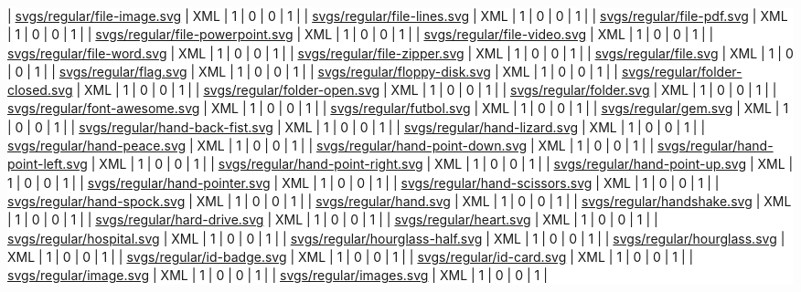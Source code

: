 | [svgs/regular/file-image.svg](/svgs/regular/file-image.svg) | XML | 1 | 0 | 0 | 1 |
| [svgs/regular/file-lines.svg](/svgs/regular/file-lines.svg) | XML | 1 | 0 | 0 | 1 |
| [svgs/regular/file-pdf.svg](/svgs/regular/file-pdf.svg) | XML | 1 | 0 | 0 | 1 |
| [svgs/regular/file-powerpoint.svg](/svgs/regular/file-powerpoint.svg) | XML | 1 | 0 | 0 | 1 |
| [svgs/regular/file-video.svg](/svgs/regular/file-video.svg) | XML | 1 | 0 | 0 | 1 |
| [svgs/regular/file-word.svg](/svgs/regular/file-word.svg) | XML | 1 | 0 | 0 | 1 |
| [svgs/regular/file-zipper.svg](/svgs/regular/file-zipper.svg) | XML | 1 | 0 | 0 | 1 |
| [svgs/regular/file.svg](/svgs/regular/file.svg) | XML | 1 | 0 | 0 | 1 |
| [svgs/regular/flag.svg](/svgs/regular/flag.svg) | XML | 1 | 0 | 0 | 1 |
| [svgs/regular/floppy-disk.svg](/svgs/regular/floppy-disk.svg) | XML | 1 | 0 | 0 | 1 |
| [svgs/regular/folder-closed.svg](/svgs/regular/folder-closed.svg) | XML | 1 | 0 | 0 | 1 |
| [svgs/regular/folder-open.svg](/svgs/regular/folder-open.svg) | XML | 1 | 0 | 0 | 1 |
| [svgs/regular/folder.svg](/svgs/regular/folder.svg) | XML | 1 | 0 | 0 | 1 |
| [svgs/regular/font-awesome.svg](/svgs/regular/font-awesome.svg) | XML | 1 | 0 | 0 | 1 |
| [svgs/regular/futbol.svg](/svgs/regular/futbol.svg) | XML | 1 | 0 | 0 | 1 |
| [svgs/regular/gem.svg](/svgs/regular/gem.svg) | XML | 1 | 0 | 0 | 1 |
| [svgs/regular/hand-back-fist.svg](/svgs/regular/hand-back-fist.svg) | XML | 1 | 0 | 0 | 1 |
| [svgs/regular/hand-lizard.svg](/svgs/regular/hand-lizard.svg) | XML | 1 | 0 | 0 | 1 |
| [svgs/regular/hand-peace.svg](/svgs/regular/hand-peace.svg) | XML | 1 | 0 | 0 | 1 |
| [svgs/regular/hand-point-down.svg](/svgs/regular/hand-point-down.svg) | XML | 1 | 0 | 0 | 1 |
| [svgs/regular/hand-point-left.svg](/svgs/regular/hand-point-left.svg) | XML | 1 | 0 | 0 | 1 |
| [svgs/regular/hand-point-right.svg](/svgs/regular/hand-point-right.svg) | XML | 1 | 0 | 0 | 1 |
| [svgs/regular/hand-point-up.svg](/svgs/regular/hand-point-up.svg) | XML | 1 | 0 | 0 | 1 |
| [svgs/regular/hand-pointer.svg](/svgs/regular/hand-pointer.svg) | XML | 1 | 0 | 0 | 1 |
| [svgs/regular/hand-scissors.svg](/svgs/regular/hand-scissors.svg) | XML | 1 | 0 | 0 | 1 |
| [svgs/regular/hand-spock.svg](/svgs/regular/hand-spock.svg) | XML | 1 | 0 | 0 | 1 |
| [svgs/regular/hand.svg](/svgs/regular/hand.svg) | XML | 1 | 0 | 0 | 1 |
| [svgs/regular/handshake.svg](/svgs/regular/handshake.svg) | XML | 1 | 0 | 0 | 1 |
| [svgs/regular/hard-drive.svg](/svgs/regular/hard-drive.svg) | XML | 1 | 0 | 0 | 1 |
| [svgs/regular/heart.svg](/svgs/regular/heart.svg) | XML | 1 | 0 | 0 | 1 |
| [svgs/regular/hospital.svg](/svgs/regular/hospital.svg) | XML | 1 | 0 | 0 | 1 |
| [svgs/regular/hourglass-half.svg](/svgs/regular/hourglass-half.svg) | XML | 1 | 0 | 0 | 1 |
| [svgs/regular/hourglass.svg](/svgs/regular/hourglass.svg) | XML | 1 | 0 | 0 | 1 |
| [svgs/regular/id-badge.svg](/svgs/regular/id-badge.svg) | XML | 1 | 0 | 0 | 1 |
| [svgs/regular/id-card.svg](/svgs/regular/id-card.svg) | XML | 1 | 0 | 0 | 1 |
| [svgs/regular/image.svg](/svgs/regular/image.svg) | XML | 1 | 0 | 0 | 1 |
| [svgs/regular/images.svg](/svgs/regular/images.svg) | XML | 1 | 0 | 0 | 1 |